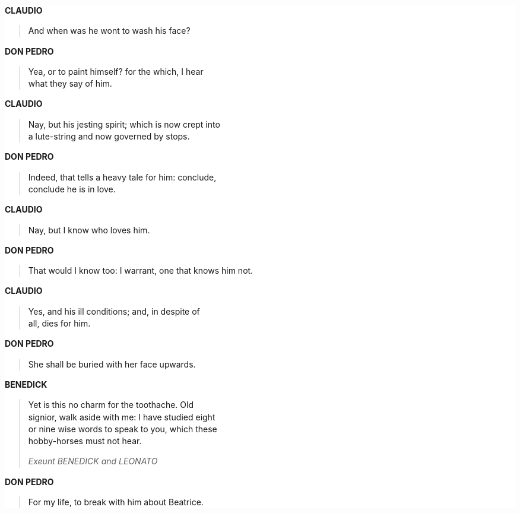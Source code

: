 <A NAME=speech24><b>CLAUDIO</b></a>
<blockquote>
<A NAME=50>And when was he wont to wash his face?</A><br>
</blockquote>

<A NAME=speech25><b>DON PEDRO</b></a>
<blockquote>
<A NAME=51>Yea, or to paint himself? for the which, I hear</A><br>
<A NAME=52>what they say of him.</A><br>
</blockquote>

<A NAME=speech26><b>CLAUDIO</b></a>
<blockquote>
<A NAME=53>Nay, but his jesting spirit; which is now crept into</A><br>
<A NAME=54>a lute-string and now governed by stops.</A><br>
</blockquote>

<A NAME=speech27><b>DON PEDRO</b></a>
<blockquote>
<A NAME=55>Indeed, that tells a heavy tale for him: conclude,</A><br>
<A NAME=56>conclude he is in love.</A><br>
</blockquote>

<A NAME=speech28><b>CLAUDIO</b></a>
<blockquote>
<A NAME=57>Nay, but I know who loves him.</A><br>
</blockquote>

<A NAME=speech29><b>DON PEDRO</b></a>
<blockquote>
<A NAME=58>That would I know too: I warrant, one that knows him not.</A><br>
</blockquote>

<A NAME=speech30><b>CLAUDIO</b></a>
<blockquote>
<A NAME=59>Yes, and his ill conditions; and, in despite of</A><br>
<A NAME=60>all, dies for him.</A><br>
</blockquote>

<A NAME=speech31><b>DON PEDRO</b></a>
<blockquote>
<A NAME=61>She shall be buried with her face upwards.</A><br>
</blockquote>

<A NAME=speech32><b>BENEDICK</b></a>
<blockquote>
<A NAME=62>Yet is this no charm for the toothache. Old</A><br>
<A NAME=63>signior, walk aside with me: I have studied eight</A><br>
<A NAME=64>or nine wise words to speak to you, which these</A><br>
<A NAME=65>hobby-horses must not hear.</A><br>
<p><i>Exeunt BENEDICK and LEONATO</i></p>
</blockquote>

<A NAME=speech33><b>DON PEDRO</b></a>
<blockquote>
<A NAME=66>For my life, to break with him about Beatrice.</A><br>
</blockquote>
